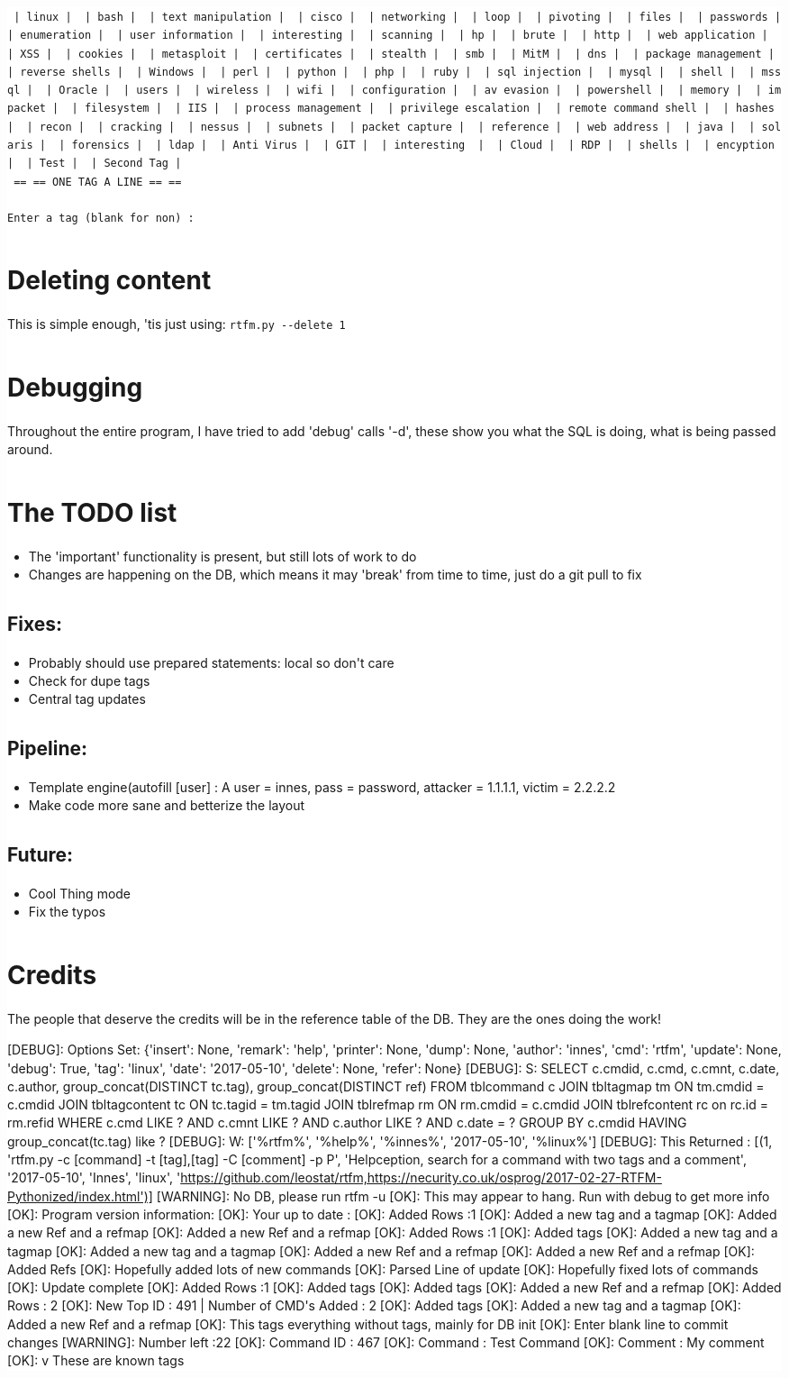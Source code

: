 ```
 | linux |  | bash |  | text manipulation |  | cisco |  | networking |  | loop |  | pivoting |  | files |  | passwords |  | enumeration |  | user information |  | interesting |  | scanning |  | hp |  | brute |  | http |  | web application |  | XSS |  | cookies |  | metasploit |  | certificates |  | stealth |  | smb |  | MitM |  | dns |  | package management |  | reverse shells |  | Windows |  | perl |  | python |  | php |  | ruby |  | sql injection |  | mysql |  | shell |  | mssql |  | Oracle |  | users |  | wireless |  | wifi |  | configuration |  | av evasion |  | powershell |  | memory |  | impacket |  | filesystem |  | IIS |  | process management |  | privilege escalation |  | remote command shell |  | hashes |  | recon |  | cracking |  | nessus |  | subnets |  | packet capture |  | reference |  | web address |  | java |  | solaris |  | forensics |  | ldap |  | Anti Virus |  | GIT |  | interesting  |  | Cloud |  | RDP |  | shells |  | encyption |  | Test |  | Second Tag | 
 == == ONE TAG A LINE == == 

Enter a tag (blank for non) : 
```

# Deleting content
This is simple enough, 'tis just using:
`rtfm.py --delete 1`

# Debugging
Throughout the entire program, I have tried to add 'debug' calls '-d', these show you what the SQL is doing, what is being passed around.



# The TODO  list
 * The 'important' functionality is present, but still lots of work to do
 * Changes are happening on the DB, which means it may 'break' from time to time, just do a git pull to fix 
 
## Fixes:
 * Probably should use prepared statements: local so don't care
 * Check for dupe tags
 * Central tag updates

## Pipeline:
 * Template engine(autofill [user] : A user = innes, pass = password, attacker = 1.1.1.1, victim = 2.2.2.2
 * Make code more sane and betterize the layout

## Future:
 * Cool Thing mode
 * Fix the typos


# Credits 
The people that deserve the credits will be in the reference table of the DB. They are the ones doing the work!


[DEBUG]: Options Set: {'insert': None, 'remark': 'help', 'printer': None, 'dump': None, 'author': 'innes', 'cmd': 'rtfm', 'update': None, 'debug': True, 'tag': 'linux', 'date': '2017-05-10', 'delete': None, 'refer': None}
[DEBUG]: S: SELECT c.cmdid, c.cmd, c.cmnt, c.date, c.author, group_concat(DISTINCT tc.tag), group_concat(DISTINCT ref) FROM tblcommand c JOIN tbltagmap tm ON tm.cmdid = c.cmdid JOIN tbltagcontent tc ON  tc.tagid = tm.tagid JOIN tblrefmap rm ON rm.cmdid = c.cmdid JOIN tblrefcontent rc on rc.id = rm.refid WHERE c.cmd LIKE ?  AND c.cmnt LIKE ?  AND c.author LIKE ?  AND c.date = ? GROUP BY c.cmdid  HAVING  group_concat(tc.tag) like ? 
[DEBUG]: W: ['%rtfm%', '%help%', '%innes%', '2017-05-10', '%linux%']
[DEBUG]: This Returned : [(1, 'rtfm.py -c [command] -t [tag],[tag] -C [comment] -p P', 'Helpception, search for a command with two tags and a comment', '2017-05-10', 'Innes', 'linux', 'https://github.com/leostat/rtfm,https://necurity.co.uk/osprog/2017-02-27-RTFM-Pythonized/index.html')]
[WARNING]: No DB, please run rtfm -u
[OK]: This may appear to hang. Run with debug to get more info
[OK]: Program version information:
[OK]: Your up to date :
[OK]: Added Rows :1
[OK]: Added a new tag and a tagmap
[OK]: Added a new Ref and a refmap
[OK]: Added a new Ref and a refmap
[OK]: Added Rows :1
[OK]: Added tags
[OK]: Added a new tag and a tagmap
[OK]: Added a new tag and a tagmap
[OK]: Added a new Ref and a refmap
[OK]: Added a new Ref and a refmap
[OK]: Added Refs
[OK]: Hopefully added lots of new commands
[OK]: Parsed Line of update
[OK]: Hopefully fixed lots of commands
[OK]: Update complete
[OK]: Added Rows :1
[OK]: Added tags
[OK]: Added tags
[OK]: Added a new Ref and a refmap
[OK]: Added Rows : 2
[OK]: New Top ID : 491 | Number of CMD's Added : 2
[OK]: Added tags
[OK]: Added a new tag and a tagmap
[OK]: Added a new Ref and a refmap
[OK]: This tags everything without tags,  mainly for DB init
[OK]: Enter blank line to commit changes
[WARNING]: Number left :22
[OK]: Command ID : 467
[OK]:         Command    : Test Command
[OK]:         Comment    : My comment
[OK]: v These are known tags